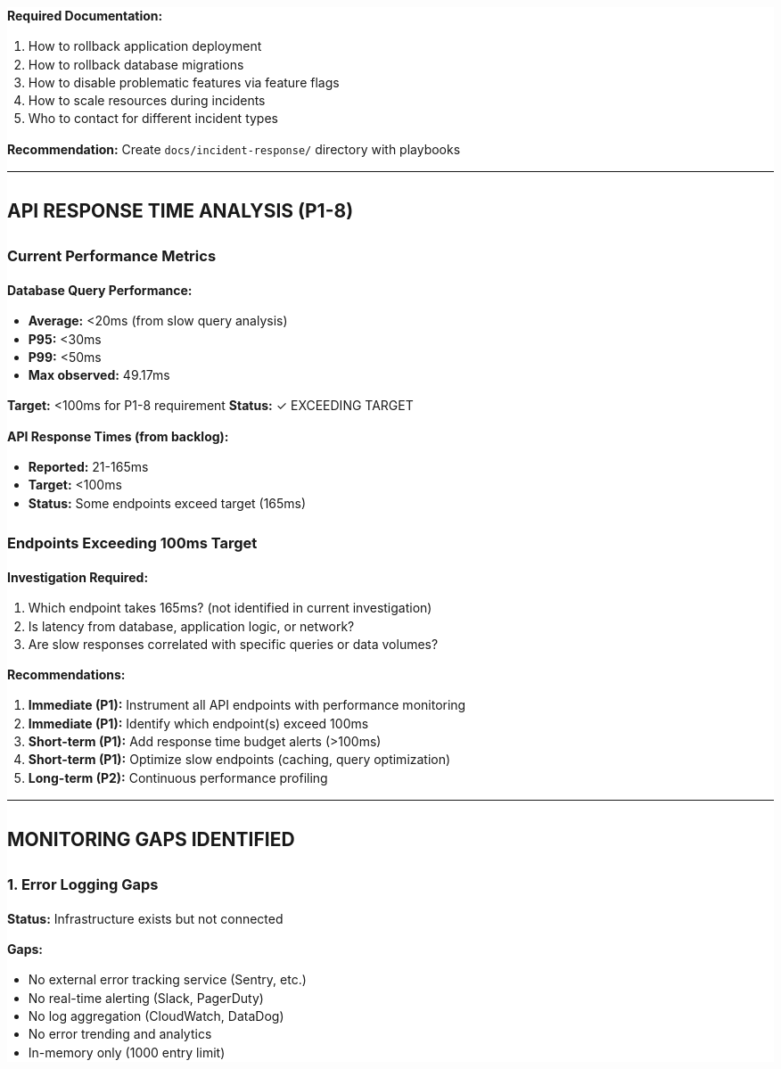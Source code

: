 **Required Documentation:**
1. How to rollback application deployment
2. How to rollback database migrations
3. How to disable problematic features via feature flags
4. How to scale resources during incidents
5. Who to contact for different incident types

**Recommendation:** Create `docs/incident-response/` directory with playbooks

---

## API RESPONSE TIME ANALYSIS (P1-8)

### Current Performance Metrics

**Database Query Performance:**
- **Average:** <20ms (from slow query analysis)
- **P95:** <30ms
- **P99:** <50ms
- **Max observed:** 49.17ms

**Target:** <100ms for P1-8 requirement
**Status:** ✓ EXCEEDING TARGET

**API Response Times (from backlog):**
- **Reported:** 21-165ms
- **Target:** <100ms
- **Status:** Some endpoints exceed target (165ms)

### Endpoints Exceeding 100ms Target

**Investigation Required:**
1. Which endpoint takes 165ms? (not identified in current investigation)
2. Is latency from database, application logic, or network?
3. Are slow responses correlated with specific queries or data volumes?

**Recommendations:**
1. **Immediate (P1):** Instrument all API endpoints with performance monitoring
2. **Immediate (P1):** Identify which endpoint(s) exceed 100ms
3. **Short-term (P1):** Add response time budget alerts (>100ms)
4. **Short-term (P1):** Optimize slow endpoints (caching, query optimization)
5. **Long-term (P2):** Continuous performance profiling

---

## MONITORING GAPS IDENTIFIED

### 1. Error Logging Gaps

**Status:** Infrastructure exists but not connected

**Gaps:**
- No external error tracking service (Sentry, etc.)
- No real-time alerting (Slack, PagerDuty)
- No log aggregation (CloudWatch, DataDog)
- No error trending and analytics
- In-memory only (1000 entry limit)
